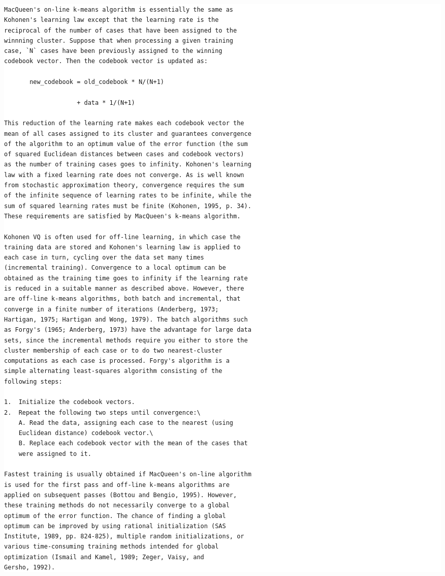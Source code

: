     MacQueen's on-line k-means algorithm is essentially the same as
    Kohonen's learning law except that the learning rate is the
    reciprocal of the number of cases that have been assigned to the
    winnning cluster. Suppose that when processing a given training
    case, `N` cases have been previously assigned to the winning
    codebook vector. Then the codebook vector is updated as:

           new_codebook = old_codebook * N/(N+1)

                        + data * 1/(N+1)

    This reduction of the learning rate makes each codebook vector the
    mean of all cases assigned to its cluster and guarantees convergence
    of the algorithm to an optimum value of the error function (the sum
    of squared Euclidean distances between cases and codebook vectors)
    as the number of training cases goes to infinity. Kohonen's learning
    law with a fixed learning rate does not converge. As is well known
    from stochastic approximation theory, convergence requires the sum
    of the infinite sequence of learning rates to be infinite, while the
    sum of squared learning rates must be finite (Kohonen, 1995, p. 34).
    These requirements are satisfied by MacQueen's k-means algorithm.

    Kohonen VQ is often used for off-line learning, in which case the
    training data are stored and Kohonen's learning law is applied to
    each case in turn, cycling over the data set many times
    (incremental training). Convergence to a local optimum can be
    obtained as the training time goes to infinity if the learning rate
    is reduced in a suitable manner as described above. However, there
    are off-line k-means algorithms, both batch and incremental, that
    converge in a finite number of iterations (Anderberg, 1973;
    Hartigan, 1975; Hartigan and Wong, 1979). The batch algorithms such
    as Forgy's (1965; Anderberg, 1973) have the advantage for large data
    sets, since the incremental methods require you either to store the
    cluster membership of each case or to do two nearest-cluster
    computations as each case is processed. Forgy's algorithm is a
    simple alternating least-squares algorithm consisting of the
    following steps:

    1.  Initialize the codebook vectors.
    2.  Repeat the following two steps until convergence:\
        A. Read the data, assigning each case to the nearest (using
        Euclidean distance) codebook vector.\
        B. Replace each codebook vector with the mean of the cases that
        were assigned to it.

    Fastest training is usually obtained if MacQueen's on-line algorithm
    is used for the first pass and off-line k-means algorithms are
    applied on subsequent passes (Bottou and Bengio, 1995). However,
    these training methods do not necessarily converge to a global
    optimum of the error function. The chance of finding a global
    optimum can be improved by using rational initialization (SAS
    Institute, 1989, pp. 824-825), multiple random initializations, or
    various time-consuming training methods intended for global
    optimization (Ismail and Kamel, 1989; Zeger, Vaisy, and
    Gersho, 1992).
